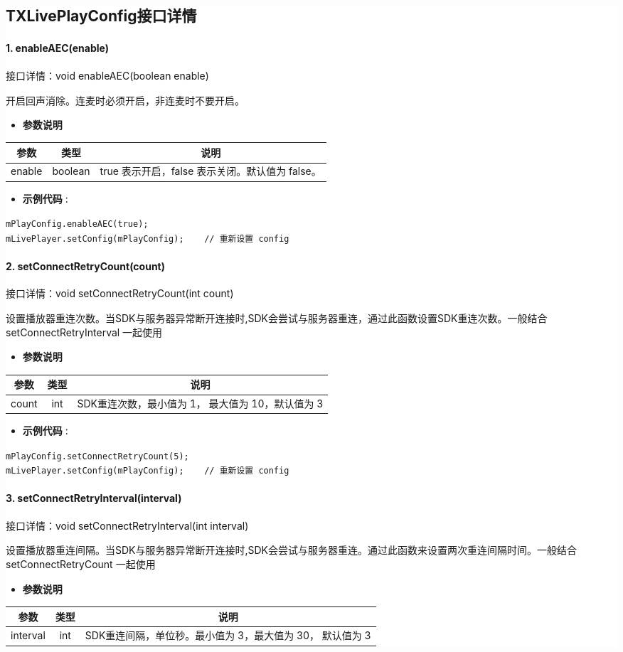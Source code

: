 

## TXLivePlayConfig接口详情

#### 1. enableAEC(enable)

接口详情：void enableAEC(boolean enable)

开启回声消除。连麦时必须开启，非连麦时不要开启。

- **参数说明**

| 参数     |   类型    | 说明                               |
| ------ | :-----: | -------------------------------- |
| enable | boolean | true 表示开启，false 表示关闭。默认值为 false。 |


- **示例代码** : 

```
mPlayConfig.enableAEC(true);
mLivePlayer.setConfig(mPlayConfig);    // 重新设置 config
```



#### 2. setConnectRetryCount(count)

接口详情：void setConnectRetryCount(int count)

设置播放器重连次数。当SDK与服务器异常断开连接时,SDK会尝试与服务器重连，通过此函数设置SDK重连次数。一般结合 setConnectRetryInterval 一起使用

- **参数说明**

| 参数    |  类型  | 说明                             |
| ----- | :--: | ------------------------------ |
| count | int  | SDK重连次数，最小值为 1， 最大值为 10，默认值为 3 |


- **示例代码** : 

```
mPlayConfig.setConnectRetryCount(5);
mLivePlayer.setConfig(mPlayConfig);    // 重新设置 config
```



#### 3. setConnectRetryInterval(interval)

接口详情：void setConnectRetryInterval(int  interval)

设置播放器重连间隔。当SDK与服务器异常断开连接时,SDK会尝试与服务器重连。通过此函数来设置两次重连间隔时间。一般结合 setConnectRetryCount 一起使用

- **参数说明**

| 参数       |  类型  | 说明                                 |
| -------- | :--: | ---------------------------------- |
| interval | int  | SDK重连间隔，单位秒。最小值为 3，最大值为 30， 默认值为 3 |
